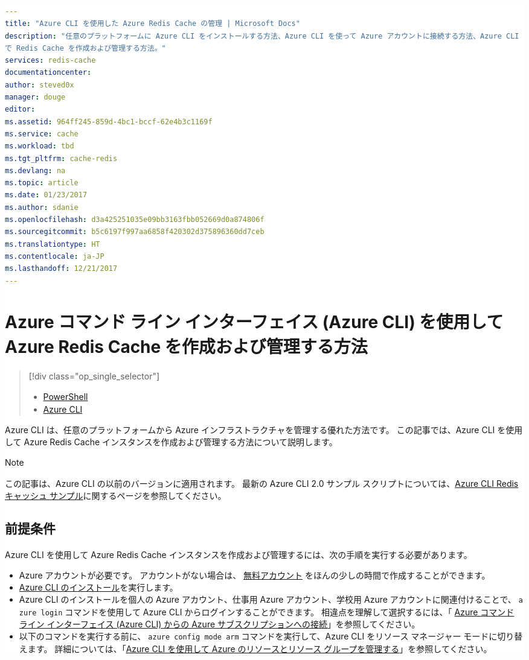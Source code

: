 ```yaml
---
title: "Azure CLI を使用した Azure Redis Cache の管理 | Microsoft Docs"
description: "任意のプラットフォームに Azure CLI をインストールする方法、Azure CLI を使って Azure アカウントに接続する方法、Azure CLI で Redis Cache を作成および管理する方法。"
services: redis-cache
documentationcenter: 
author: steved0x
manager: douge
editor: 
ms.assetid: 964ff245-859d-4bc1-bccf-62e4b3c1169f
ms.service: cache
ms.workload: tbd
ms.tgt_pltfrm: cache-redis
ms.devlang: na
ms.topic: article
ms.date: 01/23/2017
ms.author: sdanie
ms.openlocfilehash: d3a425251035e09bb3163fbb052669d0a874806f
ms.sourcegitcommit: b5c6197f997aa6858f420302d375896360dd7ceb
ms.translationtype: HT
ms.contentlocale: ja-JP
ms.lasthandoff: 12/21/2017
---
```

# <a name="how-to-create-and-manage-azure-redis-cache-using-the-azure-command-line-interface-azure-cli"></a>Azure コマンド ライン インターフェイス (Azure CLI) を使用して Azure Redis Cache を作成および管理する方法
> [!div class="op_single_selector"]
> * [PowerShell](cache-howto-manage-redis-cache-powershell.md)
> * [Azure CLI](cache-manage-cli.md)
>
>

Azure CLI は、任意のプラットフォームから Azure インフラストラクチャを管理する優れた方法です。 この記事では、Azure CLI を使用して Azure Redis Cache インスタンスを作成および管理する方法について説明します。

> [!NOTE]
> この記事は、Azure CLI の以前のバージョンに適用されます。 最新の Azure CLI 2.0 サンプル スクリプトについては、[Azure CLI Redis キャッシュ サンプル](cli-samples.md)に関するページを参照してください。
> 
> 

## <a name="prerequisites"></a>前提条件
Azure CLI を使用して Azure Redis Cache インスタンスを作成および管理するには、次の手順を実行する必要があります。

* Azure アカウントが必要です。 アカウントがない場合は、 [無料アカウント](https://azure.microsoft.com/pricing/free-trial/) をほんの少しの時間で作成することができます。
* [Azure CLI のインストール](../cli-install-nodejs.md)を実行します。
* Azure CLI のインストールを個人の Azure アカウント、仕事用 Azure アカウント、学校用 Azure アカウントに関連付けることで、 `azure login` コマンドを使用して Azure CLI からログインすることができます。 相違点を理解して選択するには、「 [Azure コマンド ライン インターフェイス (Azure CLI) からの Azure サブスクリプションへの接続](/cli/azure/authenticate-azure-cli)」を参照してください。
* 以下のコマンドを実行する前に、 `azure config mode arm` コマンドを実行して、Azure CLI をリソース マネージャー モードに切り替えます。 詳細については、「[Azure CLI を使用して Azure のリソースとリソース グループを管理する](../xplat-cli-azure-resource-manager.md)」を参照してください。
